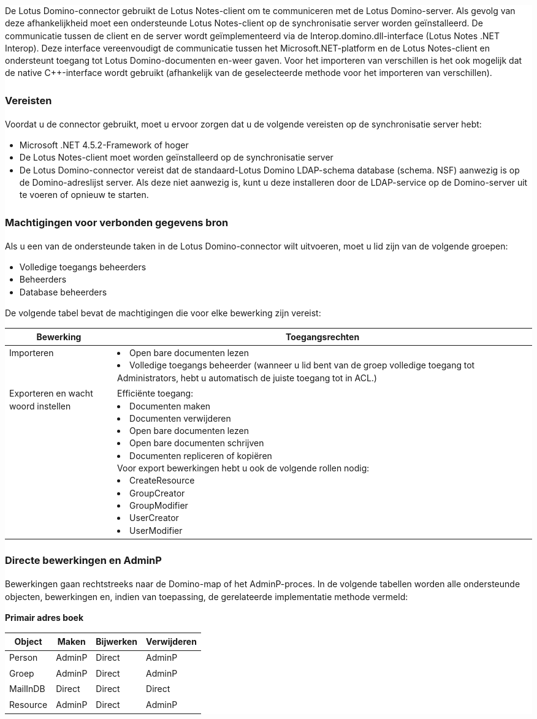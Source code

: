 De Lotus Domino-connector gebruikt de Lotus Notes-client om te communiceren met de Lotus Domino-server. Als gevolg van deze afhankelijkheid moet een ondersteunde Lotus Notes-client op de synchronisatie server worden geïnstalleerd. De communicatie tussen de client en de server wordt geïmplementeerd via de Interop.domino.dll-interface (Lotus Notes .NET Interop). Deze interface vereenvoudigt de communicatie tussen het Microsoft.NET-platform en de Lotus Notes-client en ondersteunt toegang tot Lotus Domino-documenten en-weer gaven. Voor het importeren van verschillen is het ook mogelijk dat de native C++-interface wordt gebruikt (afhankelijk van de geselecteerde methode voor het importeren van verschillen).

### <a name="prerequisites"></a>Vereisten
Voordat u de connector gebruikt, moet u ervoor zorgen dat u de volgende vereisten op de synchronisatie server hebt:

* Microsoft .NET 4.5.2-Framework of hoger
* De Lotus Notes-client moet worden geïnstalleerd op de synchronisatie server
* De Lotus Domino-connector vereist dat de standaard-Lotus Domino LDAP-schema database (schema. NSF) aanwezig is op de Domino-adreslijst server. Als deze niet aanwezig is, kunt u deze installeren door de LDAP-service op de Domino-server uit te voeren of opnieuw te starten.

### <a name="connected-data-source-permissions"></a>Machtigingen voor verbonden gegevens bron
Als u een van de ondersteunde taken in de Lotus Domino-connector wilt uitvoeren, moet u lid zijn van de volgende groepen:

* Volledige toegangs beheerders
* Beheerders
* Database beheerders

De volgende tabel bevat de machtigingen die voor elke bewerking zijn vereist:

| Bewerking | Toegangsrechten |
| --- | --- |
| Importeren |<li>Open bare documenten lezen</li><li> Volledige toegangs beheerder (wanneer u lid bent van de groep volledige toegang tot Administrators, hebt u automatisch de juiste toegang tot in ACL.)</li> |
| Exporteren en wacht woord instellen |Efficiënte toegang: <li>Documenten maken</li><li>Documenten verwijderen</li><li>Open bare documenten lezen</li><li>Open bare documenten schrijven</li><li>Documenten repliceren of kopiëren</li>Voor export bewerkingen hebt u ook de volgende rollen nodig: <li>CreateResource</li><li>GroupCreator</li><li>GroupModifier</li><li>UserCreator</li><li>UserModifier</li> |

### <a name="direct-operations-and-adminp"></a>Directe bewerkingen en AdminP
Bewerkingen gaan rechtstreeks naar de Domino-map of het AdminP-proces. In de volgende tabellen worden alle ondersteunde objecten, bewerkingen en, indien van toepassing, de gerelateerde implementatie methode vermeld:

**Primair adres boek**

| Object | Maken | Bijwerken | Verwijderen |
| --- | --- | --- | --- |
| Person |AdminP |Direct |AdminP |
| Groep |AdminP |Direct |AdminP |
| MailInDB |Direct |Direct |Direct |
| Resource |AdminP |Direct |AdminP |
